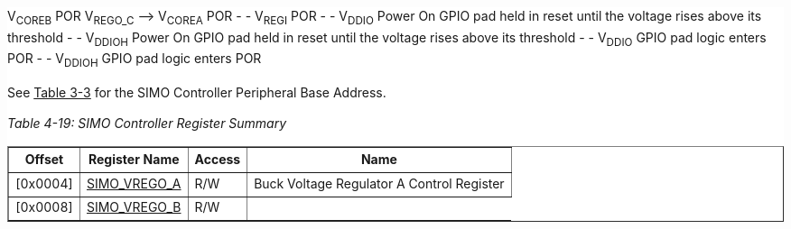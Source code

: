   <td>V<sub>COREB</sub></td>
  <td>POR</td>
</tr>
<tr>
  <td>V<sub>REGO_C</sub></td>
  <td>--></td>
  <td>V<sub>COREA</sub></td>
  <td>POR</td>
</tr>
<tr>
  <td>-</sub></td>
  <td>-</td>
  <td>V<sub>REGI</sub></td>
  <td>POR</td>
</tr>
<tr>
  <td>-</sub></td>
  <td>-</td>
  <td>V<sub>DDIO</sub> Power On</td>
  <td>GPIO pad held in reset until the voltage rises above its threshold</td>
</tr>
<tr>
  <td>-</sub></td>
  <td>-</td>
  <td>V<sub>DDIOH</sub> Power On</td>
  <td>GPIO pad held in reset until the voltage rises above its threshold</td>
</tr>
<tr>
  <td>-</sub></td>
  <td>-</td>
  <td>V<sub>DDIO</sub></td>
  <td>GPIO pad logic enters POR</td>
</tr>
<tr>
  <td>-</sub></td>
  <td>-</td>
  <td>V<sub>DDIOH</sub></td>
  <td>GPIO pad logic enters POR</td>
</tr>
</table>


See [Table 3-3](memory-register-mapping-access.md#apb-peripheral-base-address-map) for the SIMO Controller Peripheral Base Address.

*Table 4-19: SIMO Controller Register Summary*
<a name="table4-19-simo-controller-register-summary"></a>

<table border="1" cellpadding="5" cellspacing="0">
  <tr>
    <th>Offset</th>
    <th>Register Name</th>
    <th>Access</th>
    <th>Name</th>
  </tr>
  <tr>
    <td>[0x0004]</td>
    <td><a href="#buck-voltage-regulator-a-control-register">SIMO_VREGO_A</td>
    <td>R/W</td>
    <td>Buck Voltage Regulator A Control Register</td>
  </tr>
  <tr>
    <td>[0x0008]</td>
    <td><a href="#buck-voltage-regulator-b-control-register">SIMO_VREGO_B</td>
    <td>R/W</td>